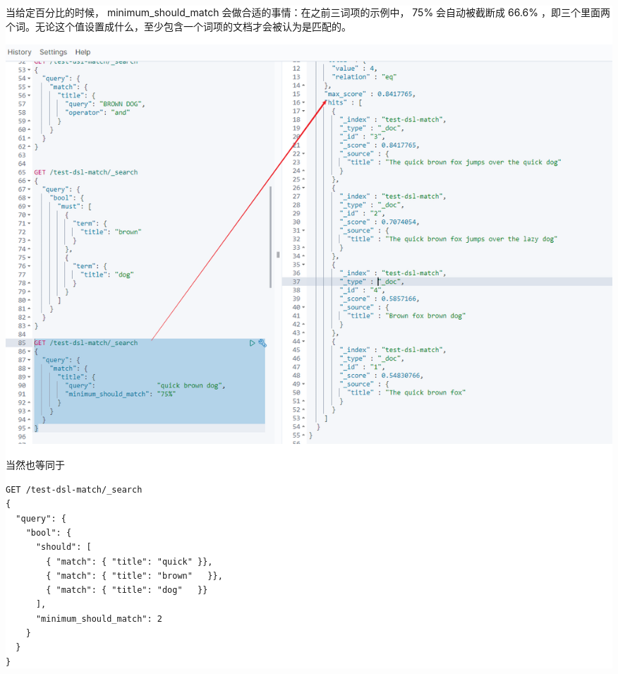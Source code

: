 <p>当给定百分比的时候， minimum_should_match 会做合适的事情：在之前三词项的示例中， 75% 会自动被截断成 66.6% ，即三个里面两个词。无论这个值设置成什么，至少包含一个词项的文档才会被认为是匹配的。</p>
<p><img alt="img" src="assets/es-dsl-full-text-8.png"/></p>
<p>当然也等同于</p>
<pre><code class="language-bash">GET /test-dsl-match/_search
{
  "query": {
    "bool": {
      "should": [
        { "match": { "title": "quick" }},
        { "match": { "title": "brown"   }},
        { "match": { "title": "dog"   }}
      ],
      "minimum_should_match": 2 
    }
  }
}
</code></pre>